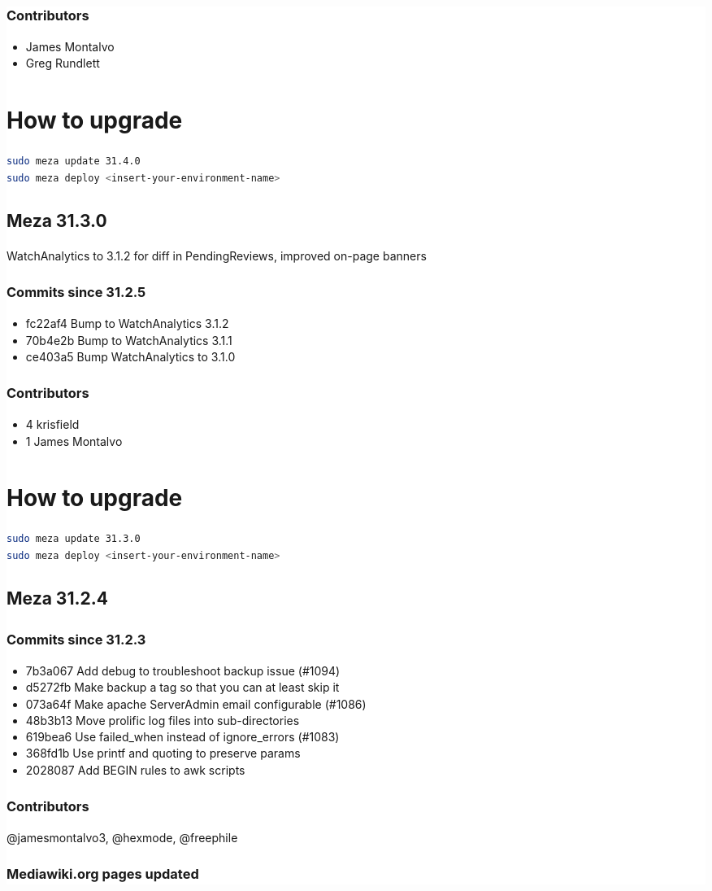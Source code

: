 ### Contributors

* James Montalvo
* Greg Rundlett

# How to upgrade

```bash
sudo meza update 31.4.0
sudo meza deploy <insert-your-environment-name>
```

## Meza 31.3.0

WatchAnalytics to 3.1.2 for diff in PendingReviews, improved on-page banners

### Commits since 31.2.5

* fc22af4 Bump to WatchAnalytics 3.1.2
* 70b4e2b Bump to WatchAnalytics 3.1.1
* ce403a5 Bump WatchAnalytics to 3.1.0

### Contributors

* 4	krisfield
* 1	James Montalvo

# How to upgrade

```bash
sudo meza update 31.3.0
sudo meza deploy <insert-your-environment-name>
```

## Meza 31.2.4

### Commits since 31.2.3

* 7b3a067 Add debug to troubleshoot backup issue (#1094)
* d5272fb Make backup a tag so that you can at least skip it
* 073a64f Make apache ServerAdmin email configurable (#1086)
* 48b3b13 Move prolific log files into sub-directories
* 619bea6 Use failed_when instead of ignore_errors (#1083)
* 368fd1b Use printf and quoting to preserve params
* 2028087 Add BEGIN rules to awk scripts

### Contributors

@jamesmontalvo3, @hexmode, @freephile

### Mediawiki.org pages updated
